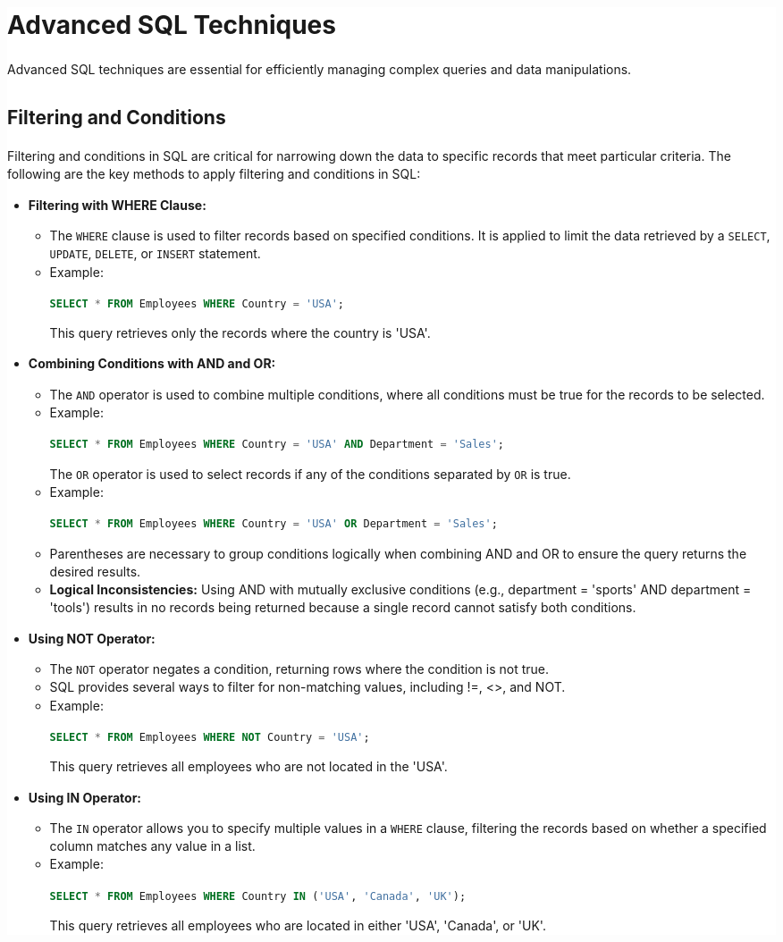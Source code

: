 # Advanced SQL Techniques

Advanced SQL techniques are essential for efficiently managing complex queries and data manipulations.

## **Filtering and Conditions**

Filtering and conditions in SQL are critical for narrowing down the data to specific records that meet particular criteria. The following are the key methods to apply filtering and conditions in SQL:

- **Filtering with WHERE Clause:**
  - The `WHERE` clause is used to filter records based on specified conditions. It is applied to limit the data retrieved by a `SELECT`, `UPDATE`, `DELETE`, or `INSERT` statement.
  - Example:
    ```sql
    SELECT * FROM Employees WHERE Country = 'USA';
    ```
    This query retrieves only the records where the country is 'USA'.

- **Combining Conditions with AND and OR:**
  - The `AND` operator is used to combine multiple conditions, where all conditions must be true for the records to be selected.
  - Example:
    ```sql
    SELECT * FROM Employees WHERE Country = 'USA' AND Department = 'Sales';
    ```
    The `OR` operator is used to select records if any of the conditions separated by `OR` is true.
  - Example:
    ```sql
    SELECT * FROM Employees WHERE Country = 'USA' OR Department = 'Sales';
    ```
  - Parentheses are necessary to group conditions logically when combining AND and OR to ensure the query returns the desired results.
  - **Logical Inconsistencies:** Using AND with mutually exclusive conditions (e.g., department = 'sports' AND department = 'tools') results in no records being returned because a single record cannot satisfy both conditions.

- **Using NOT Operator:**
  - The `NOT` operator negates a condition, returning rows where the condition is not true.
  - SQL provides several ways to filter for non-matching values, including !=, <>, and NOT.
  - Example:
    ```sql
    SELECT * FROM Employees WHERE NOT Country = 'USA';
    ```
    This query retrieves all employees who are not located in the 'USA'.

- **Using IN Operator:**
  - The `IN` operator allows you to specify multiple values in a `WHERE` clause, filtering the records based on whether a specified column matches any value in a list.
  - Example:
    ```sql
    SELECT * FROM Employees WHERE Country IN ('USA', 'Canada', 'UK');
    ```
    This query retrieves all employees who are located in either 'USA', 'Canada', or 'UK'.
